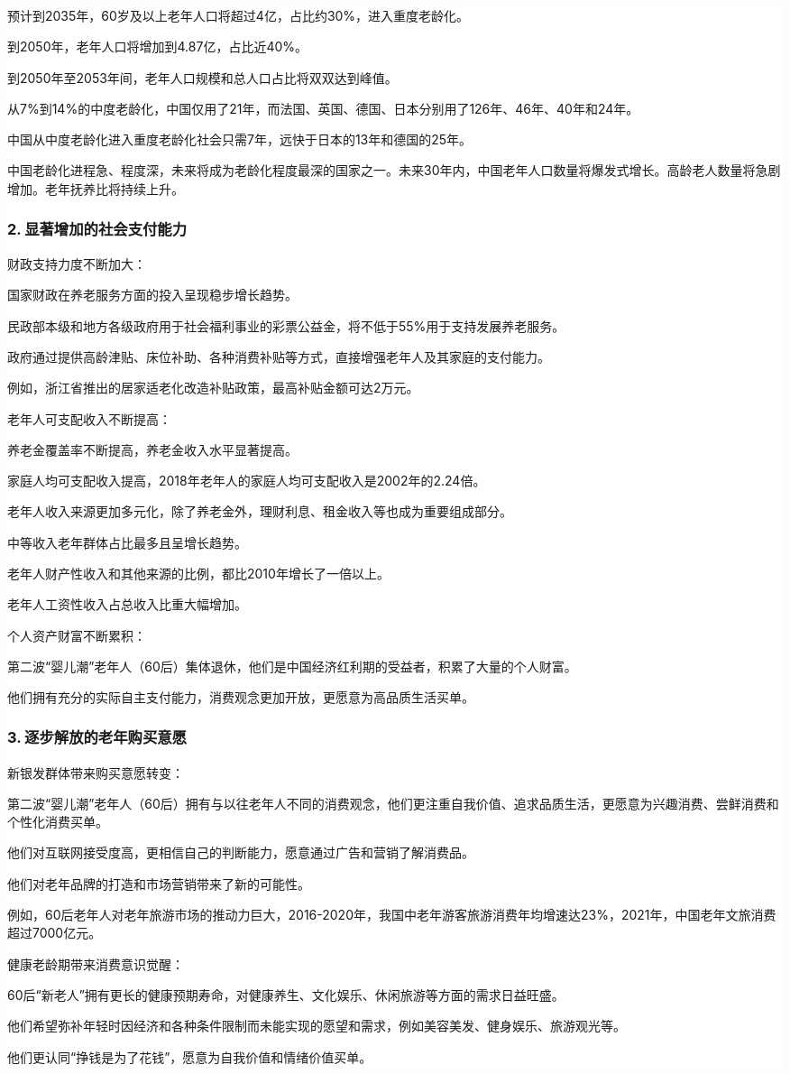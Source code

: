 预计到2035年，60岁及以上老年人口将超过4亿，占比约30%，进入重度老龄化。

到2050年，老年人口将增加到4.87亿，占比近40%。

到2050年至2053年间，老年人口规模和总人口占比将双双达到峰值。

从7%到14%的中度老龄化，中国仅用了21年，而法国、英国、德国、日本分别用了126年、46年、40年和24年。

中国从中度老龄化进入重度老龄化社会只需7年，远快于日本的13年和德国的25年。

中国老龄化进程急、程度深，未来将成为老龄化程度最深的国家之一。未来30年内，中国老年人口数量将爆发式增长。高龄老人数量将急剧增加。老年抚养比将持续上升。

### 2\. 显著增加的社会支付能力

财政支持力度不断加大：

国家财政在养老服务方面的投入呈现稳步增长趋势。

民政部本级和地方各级政府用于社会福利事业的彩票公益金，将不低于55%用于支持发展养老服务。

政府通过提供高龄津贴、床位补助、各种消费补贴等方式，直接增强老年人及其家庭的支付能力。

例如，浙江省推出的居家适老化改造补贴政策，最高补贴金额可达2万元。

老年人可支配收入不断提高：

养老金覆盖率不断提高，养老金收入水平显著提高。

家庭人均可支配收入提高，2018年老年人的家庭人均可支配收入是2002年的2.24倍。

老年人收入来源更加多元化，除了养老金外，理财利息、租金收入等也成为重要组成部分。

中等收入老年群体占比最多且呈增长趋势。

老年人财产性收入和其他来源的比例，都比2010年增长了一倍以上。

老年人工资性收入占总收入比重大幅增加。

个人资产财富不断累积：

第二波“婴儿潮”老年人（60后）集体退休，他们是中国经济红利期的受益者，积累了大量的个人财富。

他们拥有充分的实际自主支付能力，消费观念更加开放，更愿意为高品质生活买单。

### 3\. 逐步解放的老年购买意愿

新银发群体带来购买意愿转变：

第二波“婴儿潮”老年人（60后）拥有与以往老年人不同的消费观念，他们更注重自我价值、追求品质生活，更愿意为兴趣消费、尝鲜消费和个性化消费买单。

他们对互联网接受度高，更相信自己的判断能力，愿意通过广告和营销了解消费品。

他们对老年品牌的打造和市场营销带来了新的可能性。

例如，60后老年人对老年旅游市场的推动力巨大，2016-2020年，我国中老年游客旅游消费年均增速达23%，2021年，中国老年文旅消费超过7000亿元。

健康老龄期带来消费意识觉醒：

60后“新老人”拥有更长的健康预期寿命，对健康养生、文化娱乐、休闲旅游等方面的需求日益旺盛。

他们希望弥补年轻时因经济和各种条件限制而未能实现的愿望和需求，例如美容美发、健身娱乐、旅游观光等。

他们更认同“挣钱是为了花钱”，愿意为自我价值和情绪价值买单。
